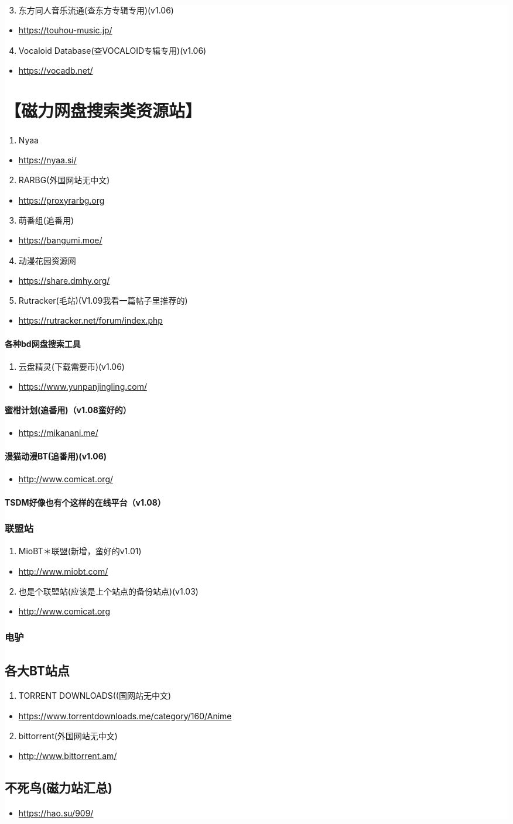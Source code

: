3. 东方同人音乐流通(查东方专辑专用)(v1.06)
* https://touhou-music.jp/

4. Vocaloid Database(查VOCALOID专辑专用)(v1.06)
* https://vocadb.net/

# 【磁力网盘搜索类资源站】
1. Nyaa
* https://nyaa.si/    

2. RARBG(外国网站无中文)
* https://proxyrarbg.org

3. 萌番组(追番用)
* https://bangumi.moe/  

4. 动漫花园资源网
* https://share.dmhy.org/  

5. Rutracker(毛站)(V1.09我看一篇帖子里推荐的)
* https://rutracker.net/forum/index.php
 
#### 各种bd网盘搜索工具 
1. 云盘精灵(下载需要币)(v1.06)
* https://www.yunpanjingling.com/

#### 蜜柑计划(追番用)（v1.08蛮好的）
* https://mikanani.me/

#### 漫猫动漫BT(追番用)(v1.06)
* http://www.comicat.org/
  
#### TSDM好像也有个这样的在线平台（v1.08） 

### 联盟站
1. MioBT＊联盟(新增，蛮好的v1.01)
* http://www.miobt.com/

2. 也是个联盟站(应该是上个站点的备份站点)(v1.03)
* http://www.comicat.org


### 电驴

  
## 各大BT站点   

1. TORRENT DOWNLOADS((国网站无中文)
* https://www.torrentdownloads.me/category/160/Anime

2. bittorrent(外国网站无中文)
* http://www.bittorrent.am/

## 不死鸟(磁力站汇总)
* https://hao.su/909/
